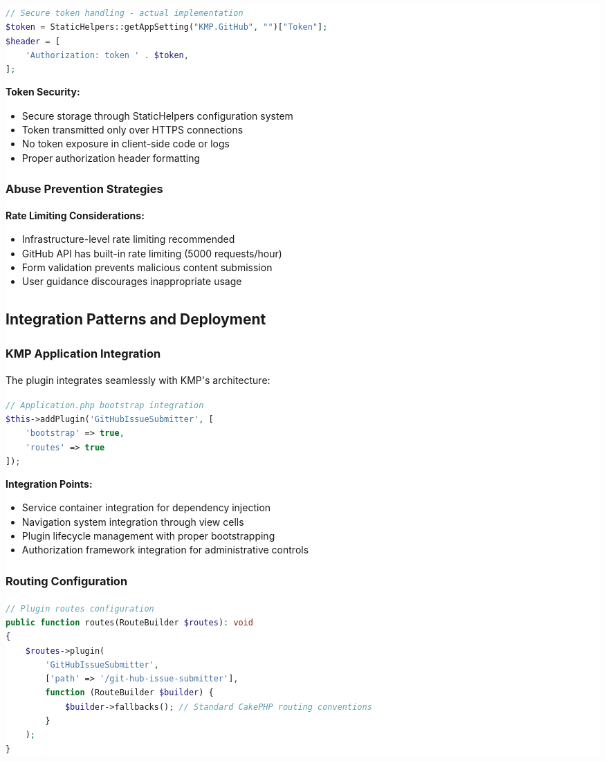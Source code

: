 ```php
// Secure token handling - actual implementation
$token = StaticHelpers::getAppSetting("KMP.GitHub", "")["Token"];
$header = [
    'Authorization: token ' . $token,
];
```

**Token Security:**
- Secure storage through StaticHelpers configuration system
- Token transmitted only over HTTPS connections
- No token exposure in client-side code or logs
- Proper authorization header formatting

### Abuse Prevention Strategies

**Rate Limiting Considerations:**
- Infrastructure-level rate limiting recommended
- GitHub API has built-in rate limiting (5000 requests/hour)
- Form validation prevents malicious content submission
- User guidance discourages inappropriate usage

## Integration Patterns and Deployment

### KMP Application Integration

The plugin integrates seamlessly with KMP's architecture:

```php
// Application.php bootstrap integration
$this->addPlugin('GitHubIssueSubmitter', [
    'bootstrap' => true,
    'routes' => true
]);
```

**Integration Points:**
- Service container integration for dependency injection
- Navigation system integration through view cells
- Plugin lifecycle management with proper bootstrapping
- Authorization framework integration for administrative controls

### Routing Configuration

```php
// Plugin routes configuration
public function routes(RouteBuilder $routes): void
{
    $routes->plugin(
        'GitHubIssueSubmitter',
        ['path' => '/git-hub-issue-submitter'],
        function (RouteBuilder $builder) {
            $builder->fallbacks(); // Standard CakePHP routing conventions
        }
    );
}
```
